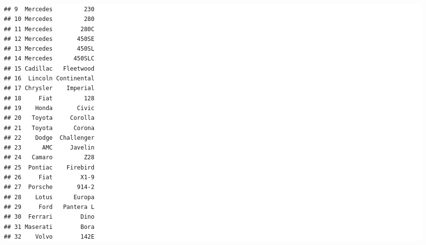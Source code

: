     ## 9  Mercedes         230
    ## 10 Mercedes         280
    ## 11 Mercedes        280C
    ## 12 Mercedes       450SE
    ## 13 Mercedes       450SL
    ## 14 Mercedes      450SLC
    ## 15 Cadillac   Fleetwood
    ## 16  Lincoln Continental
    ## 17 Chrysler    Imperial
    ## 18     Fiat         128
    ## 19    Honda       Civic
    ## 20   Toyota     Corolla
    ## 21   Toyota      Corona
    ## 22    Dodge  Challenger
    ## 23      AMC     Javelin
    ## 24   Camaro         Z28
    ## 25  Pontiac    Firebird
    ## 26     Fiat        X1-9
    ## 27  Porsche       914-2
    ## 28    Lotus      Europa
    ## 29     Ford   Pantera L
    ## 30  Ferrari        Dino
    ## 31 Maserati        Bora
    ## 32    Volvo        142E
